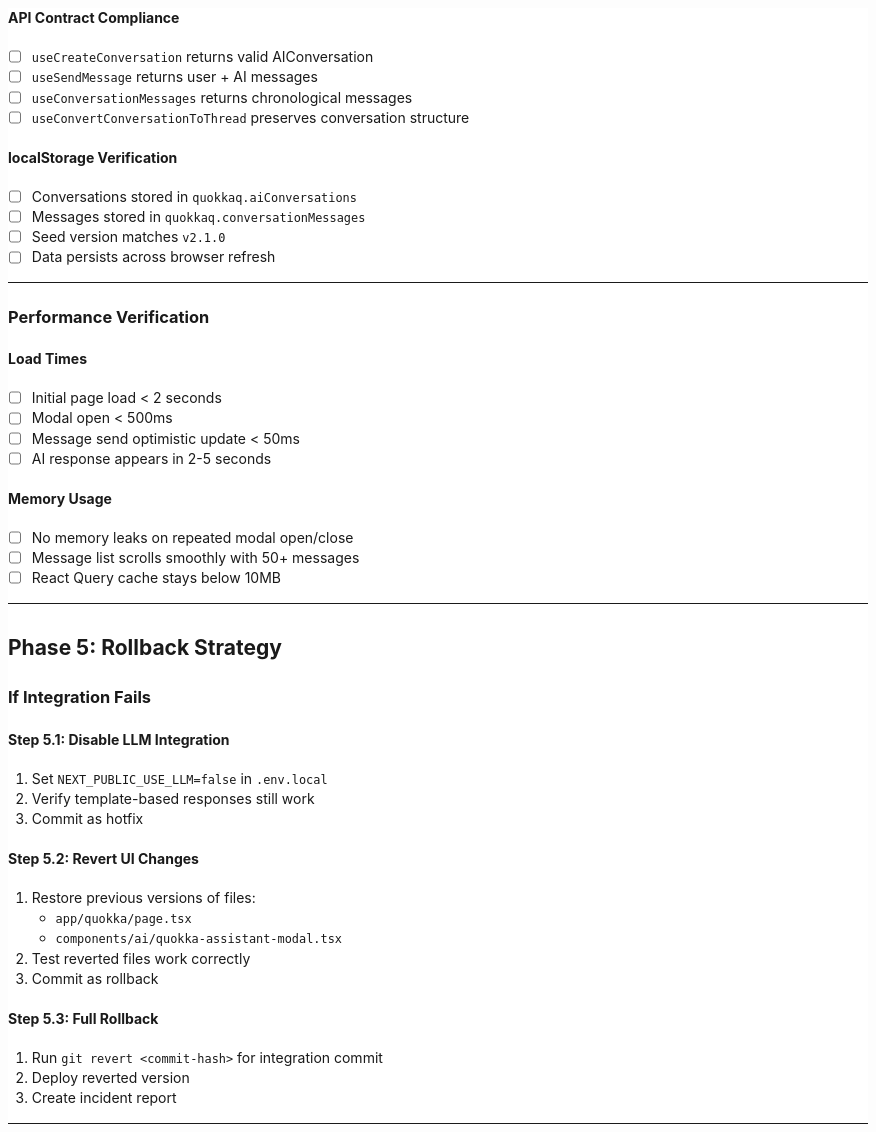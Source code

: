 #### API Contract Compliance
- [ ] `useCreateConversation` returns valid AIConversation
- [ ] `useSendMessage` returns user + AI messages
- [ ] `useConversationMessages` returns chronological messages
- [ ] `useConvertConversationToThread` preserves conversation structure

#### localStorage Verification
- [ ] Conversations stored in `quokkaq.aiConversations`
- [ ] Messages stored in `quokkaq.conversationMessages`
- [ ] Seed version matches `v2.1.0`
- [ ] Data persists across browser refresh

---

### Performance Verification

#### Load Times
- [ ] Initial page load < 2 seconds
- [ ] Modal open < 500ms
- [ ] Message send optimistic update < 50ms
- [ ] AI response appears in 2-5 seconds

#### Memory Usage
- [ ] No memory leaks on repeated modal open/close
- [ ] Message list scrolls smoothly with 50+ messages
- [ ] React Query cache stays below 10MB

---

## Phase 5: Rollback Strategy

### If Integration Fails

#### Step 5.1: Disable LLM Integration
1. Set `NEXT_PUBLIC_USE_LLM=false` in `.env.local`
2. Verify template-based responses still work
3. Commit as hotfix

#### Step 5.2: Revert UI Changes
1. Restore previous versions of files:
   - `app/quokka/page.tsx`
   - `components/ai/quokka-assistant-modal.tsx`
2. Test reverted files work correctly
3. Commit as rollback

#### Step 5.3: Full Rollback
1. Run `git revert <commit-hash>` for integration commit
2. Deploy reverted version
3. Create incident report

---
